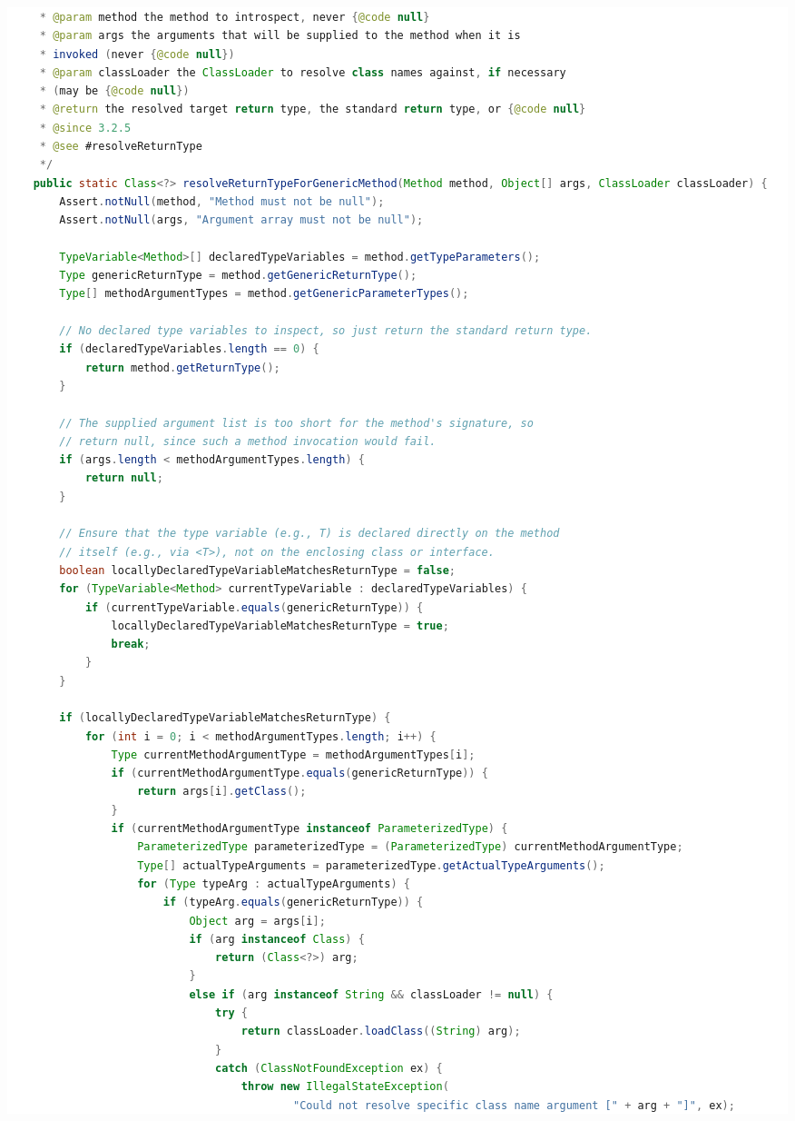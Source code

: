 ```java
	 * @param method the method to introspect, never {@code null}
	 * @param args the arguments that will be supplied to the method when it is
	 * invoked (never {@code null})
	 * @param classLoader the ClassLoader to resolve class names against, if necessary
	 * (may be {@code null})
	 * @return the resolved target return type, the standard return type, or {@code null}
	 * @since 3.2.5
	 * @see #resolveReturnType
	 */
	public static Class<?> resolveReturnTypeForGenericMethod(Method method, Object[] args, ClassLoader classLoader) {
		Assert.notNull(method, "Method must not be null");
		Assert.notNull(args, "Argument array must not be null");

		TypeVariable<Method>[] declaredTypeVariables = method.getTypeParameters();
		Type genericReturnType = method.getGenericReturnType();
		Type[] methodArgumentTypes = method.getGenericParameterTypes();

		// No declared type variables to inspect, so just return the standard return type.
		if (declaredTypeVariables.length == 0) {
			return method.getReturnType();
		}

		// The supplied argument list is too short for the method's signature, so
		// return null, since such a method invocation would fail.
		if (args.length < methodArgumentTypes.length) {
			return null;
		}

		// Ensure that the type variable (e.g., T) is declared directly on the method
		// itself (e.g., via <T>), not on the enclosing class or interface.
		boolean locallyDeclaredTypeVariableMatchesReturnType = false;
		for (TypeVariable<Method> currentTypeVariable : declaredTypeVariables) {
			if (currentTypeVariable.equals(genericReturnType)) {
				locallyDeclaredTypeVariableMatchesReturnType = true;
				break;
			}
		}

		if (locallyDeclaredTypeVariableMatchesReturnType) {
			for (int i = 0; i < methodArgumentTypes.length; i++) {
				Type currentMethodArgumentType = methodArgumentTypes[i];
				if (currentMethodArgumentType.equals(genericReturnType)) {
					return args[i].getClass();
				}
				if (currentMethodArgumentType instanceof ParameterizedType) {
					ParameterizedType parameterizedType = (ParameterizedType) currentMethodArgumentType;
					Type[] actualTypeArguments = parameterizedType.getActualTypeArguments();
					for (Type typeArg : actualTypeArguments) {
						if (typeArg.equals(genericReturnType)) {
							Object arg = args[i];
							if (arg instanceof Class) {
								return (Class<?>) arg;
							}
							else if (arg instanceof String && classLoader != null) {
								try {
									return classLoader.loadClass((String) arg);
								}
								catch (ClassNotFoundException ex) {
									throw new IllegalStateException(
											"Could not resolve specific class name argument [" + arg + "]", ex);
```